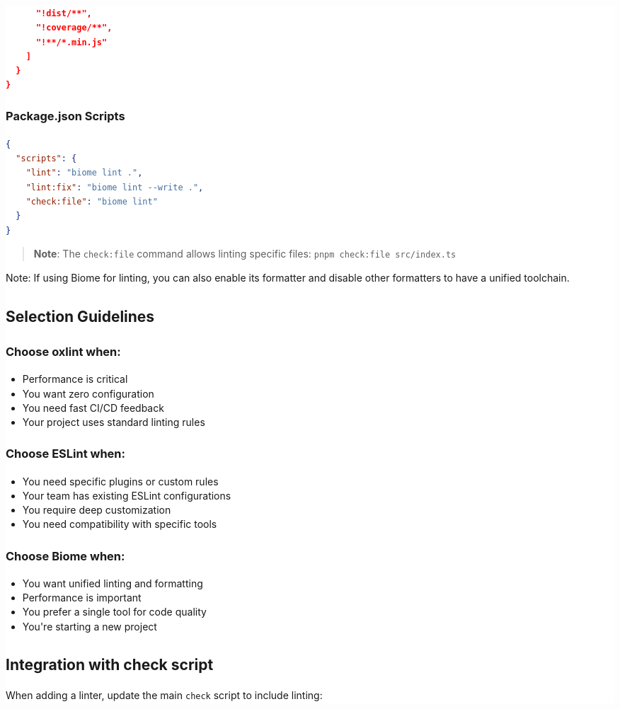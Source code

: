 ```json
      "!dist/**",
      "!coverage/**",
      "!**/*.min.js"
    ]
  }
}
```

### Package.json Scripts

```json
{
  "scripts": {
    "lint": "biome lint .",
    "lint:fix": "biome lint --write .",
    "check:file": "biome lint"
  }
}
```

> **Note**: The `check:file` command allows linting specific files: `pnpm check:file src/index.ts`

Note: If using Biome for linting, you can also enable its formatter and disable other formatters to have a unified toolchain.

## Selection Guidelines

### Choose oxlint when:

- Performance is critical
- You want zero configuration
- You need fast CI/CD feedback
- Your project uses standard linting rules

### Choose ESLint when:

- You need specific plugins or custom rules
- Your team has existing ESLint configurations
- You require deep customization
- You need compatibility with specific tools

### Choose Biome when:

- You want unified linting and formatting
- Performance is important
- You prefer a single tool for code quality
- You're starting a new project

## Integration with check script

When adding a linter, update the main `check` script to include linting:
